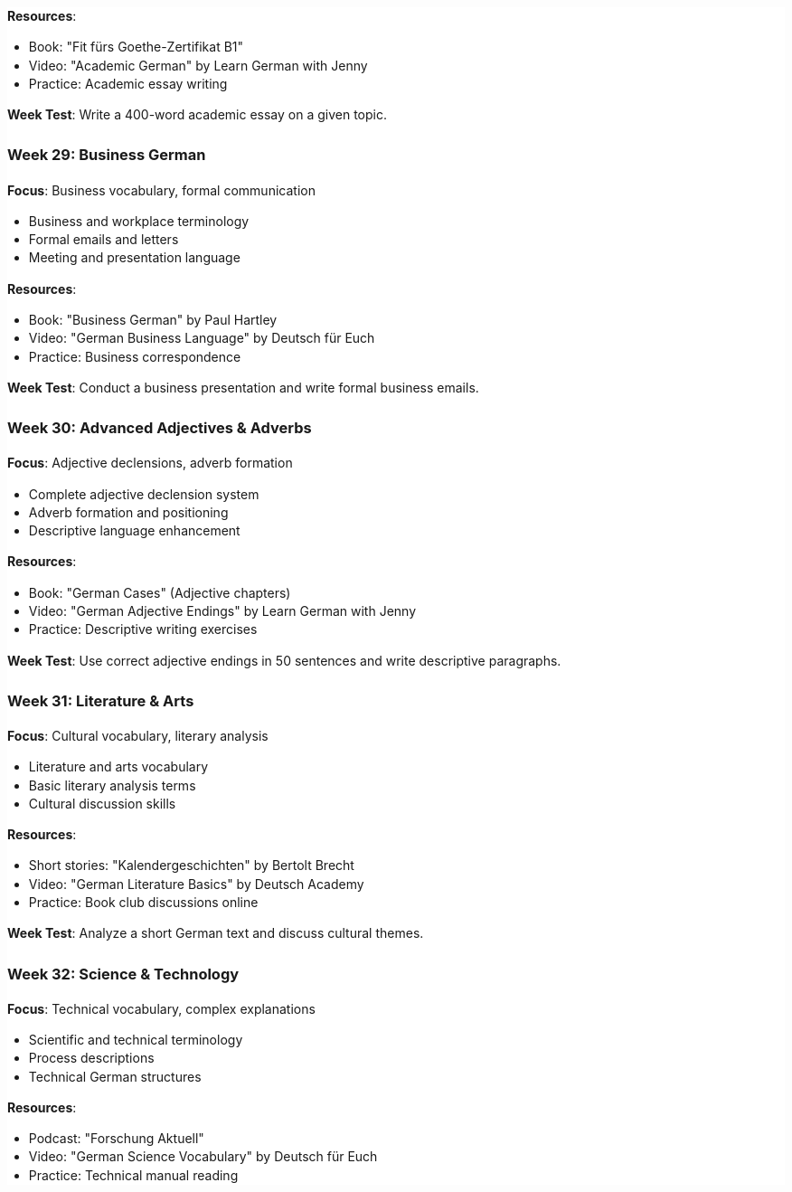 **Resources**:
- Book: "Fit fürs Goethe-Zertifikat B1"
- Video: "Academic German" by Learn German with Jenny
- Practice: Academic essay writing

**Week Test**: Write a 400-word academic essay on a given topic.

### Week 29: Business German
**Focus**: Business vocabulary, formal communication
- Business and workplace terminology
- Formal emails and letters
- Meeting and presentation language

**Resources**:
- Book: "Business German" by Paul Hartley
- Video: "German Business Language" by Deutsch für Euch
- Practice: Business correspondence

**Week Test**: Conduct a business presentation and write formal business emails.

### Week 30: Advanced Adjectives & Adverbs
**Focus**: Adjective declensions, adverb formation
- Complete adjective declension system
- Adverb formation and positioning
- Descriptive language enhancement

**Resources**:
- Book: "German Cases" (Adjective chapters)
- Video: "German Adjective Endings" by Learn German with Jenny
- Practice: Descriptive writing exercises

**Week Test**: Use correct adjective endings in 50 sentences and write descriptive paragraphs.

### Week 31: Literature & Arts
**Focus**: Cultural vocabulary, literary analysis
- Literature and arts vocabulary
- Basic literary analysis terms
- Cultural discussion skills

**Resources**:
- Short stories: "Kalendergeschichten" by Bertolt Brecht
- Video: "German Literature Basics" by Deutsch Academy
- Practice: Book club discussions online

**Week Test**: Analyze a short German text and discuss cultural themes.

### Week 32: Science & Technology
**Focus**: Technical vocabulary, complex explanations
- Scientific and technical terminology
- Process descriptions
- Technical German structures

**Resources**:
- Podcast: "Forschung Aktuell"
- Video: "German Science Vocabulary" by Deutsch für Euch
- Practice: Technical manual reading

